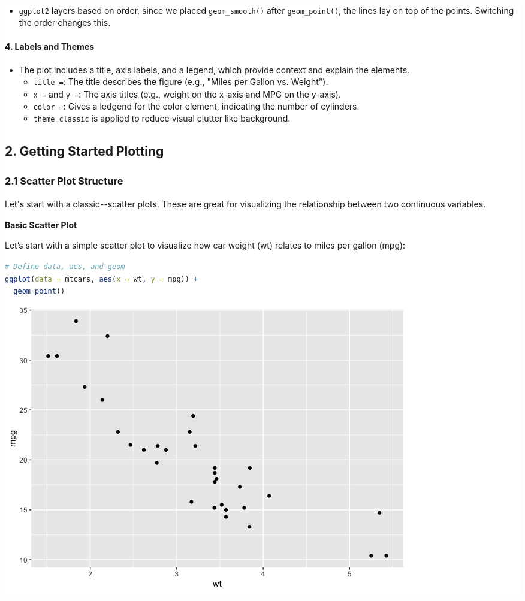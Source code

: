 - `ggplot2` layers based on order, since we placed `geom_smooth()` after `geom_point()`, the lines lay on top of the points. Switching the order changes this.

#### 4. **Labels and Themes**

- The plot includes a title, axis labels, and a legend, which provide context and explain the elements.
  - `title =`: The title describes the figure (e.g., "Miles per Gallon vs. Weight").
  - `x =` and `y =`: The axis titles (e.g., weight on the x-axis and MPG on the y-axis).
  - `color =`: Gives a ledgend for the color element, indicating the number of cylinders.
  - `theme_classic` is applied to reduce visual clutter like background.


## 2. Getting Started Plotting


### 2.1 Scatter Plot Structure

Let's start with a classic--scatter plots. These are great for visualizing the relationship between two continuous variables. 

**Basic Scatter Plot**

Let’s start with a simple scatter plot to visualize how car weight (wt) relates to miles per gallon (mpg):


``` r
# Define data, aes, and geom
ggplot(data = mtcars, aes(x = wt, y = mpg)) +
  geom_point()
```

![](Data_Visualization01_files/figure-html/unnamed-chunk-5-1.png)
